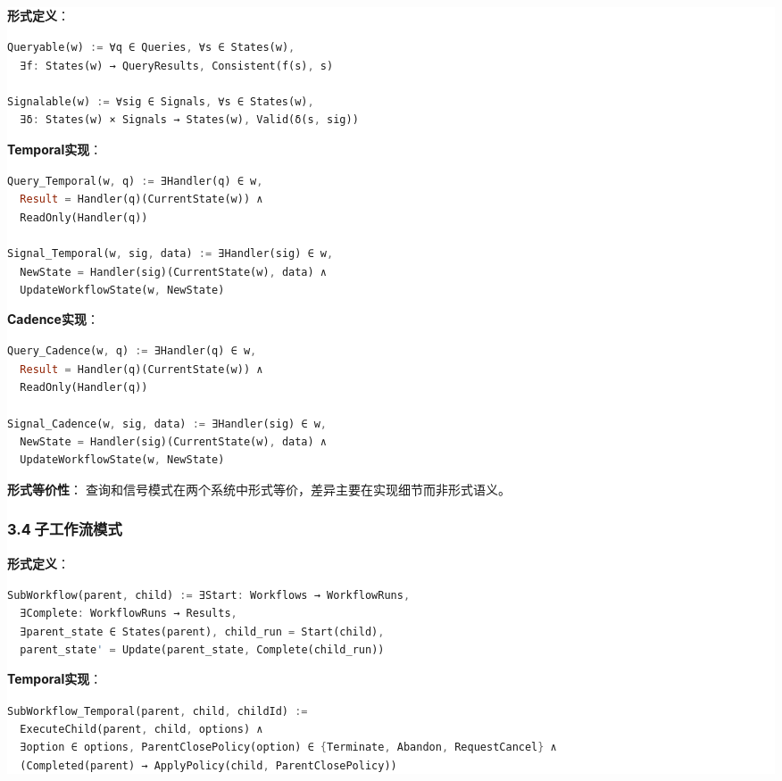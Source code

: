 **形式定义**：

```rust
Queryable(w) := ∀q ∈ Queries, ∀s ∈ States(w),
  ∃f: States(w) → QueryResults, Consistent(f(s), s)

Signalable(w) := ∀sig ∈ Signals, ∀s ∈ States(w),
  ∃δ: States(w) × Signals → States(w), Valid(δ(s, sig))

```

**Temporal实现**：

```rust
Query_Temporal(w, q) := ∃Handler(q) ∈ w, 
  Result = Handler(q)(CurrentState(w)) ∧
  ReadOnly(Handler(q))

Signal_Temporal(w, sig, data) := ∃Handler(sig) ∈ w,
  NewState = Handler(sig)(CurrentState(w), data) ∧
  UpdateWorkflowState(w, NewState)

```

**Cadence实现**：

```rust
Query_Cadence(w, q) := ∃Handler(q) ∈ w, 
  Result = Handler(q)(CurrentState(w)) ∧
  ReadOnly(Handler(q))

Signal_Cadence(w, sig, data) := ∃Handler(sig) ∈ w,
  NewState = Handler(sig)(CurrentState(w), data) ∧
  UpdateWorkflowState(w, NewState)

```

**形式等价性**：
查询和信号模式在两个系统中形式等价，差异主要在实现细节而非形式语义。

### 3.4 子工作流模式

**形式定义**：

```rust
SubWorkflow(parent, child) := ∃Start: Workflows → WorkflowRuns,
  ∃Complete: WorkflowRuns → Results,
  ∃parent_state ∈ States(parent), child_run = Start(child),
  parent_state' = Update(parent_state, Complete(child_run))

```

**Temporal实现**：

```rust
SubWorkflow_Temporal(parent, child, childId) := 
  ExecuteChild(parent, child, options) ∧
  ∃option ∈ options, ParentClosePolicy(option) ∈ {Terminate, Abandon, RequestCancel} ∧
  (Completed(parent) → ApplyPolicy(child, ParentClosePolicy))

```
